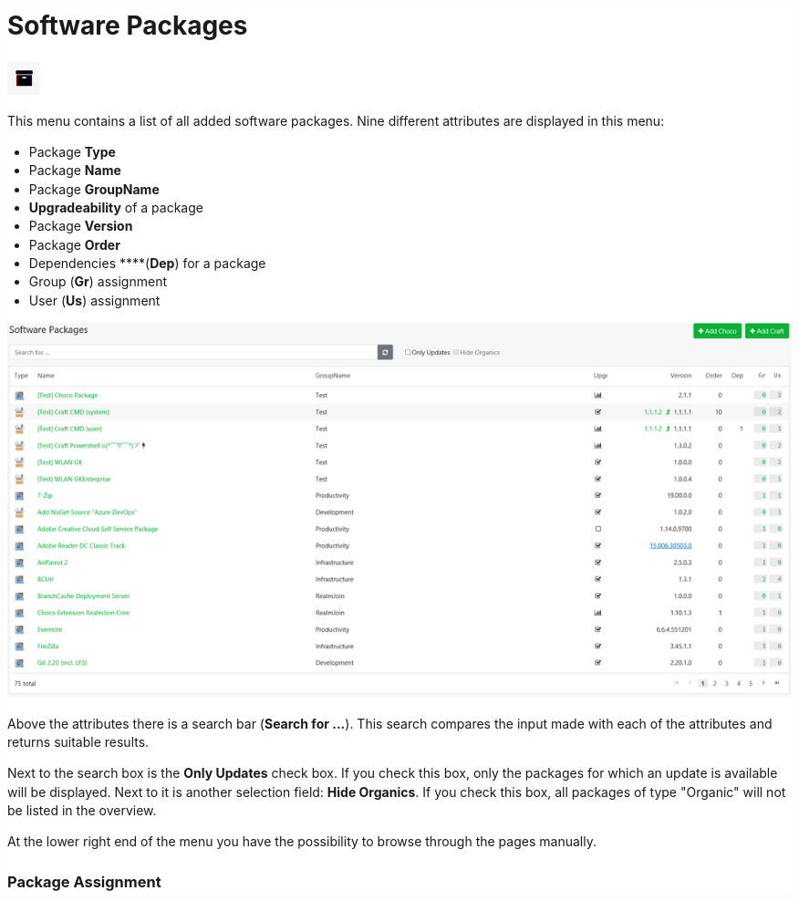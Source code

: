 # Software Packages

![](../.gitbook/assets/rj-ac-packagesicon.png)

This menu contains a list of all added software packages. Nine different attributes are displayed in this menu:

* Package **Type**
* Package **Name**
* Package **GroupName**
* **Upgradeability** of a package
* Package **Version**
* Package **Order**
* Dependencies ****\(**Dep**\) for a package
* Group \(**Gr**\) assignment
* User \(**Us**\) assignment

![](../.gitbook/assets/softwarepackages_overview.png)

Above the attributes there is a search bar \(**Search for ...**\). This search compares the input made with each of the attributes and returns suitable results. 

Next to the search box is the **Only Updates** check box. If you check this box, only the packages for which an update is available will be displayed. Next to it is another selection field: **Hide Organics**. If you check this box, all packages of type "Organic" will not be listed in the overview.

At the lower right end of the menu you have the possibility to browse through the pages manually.

### Package Assignment

